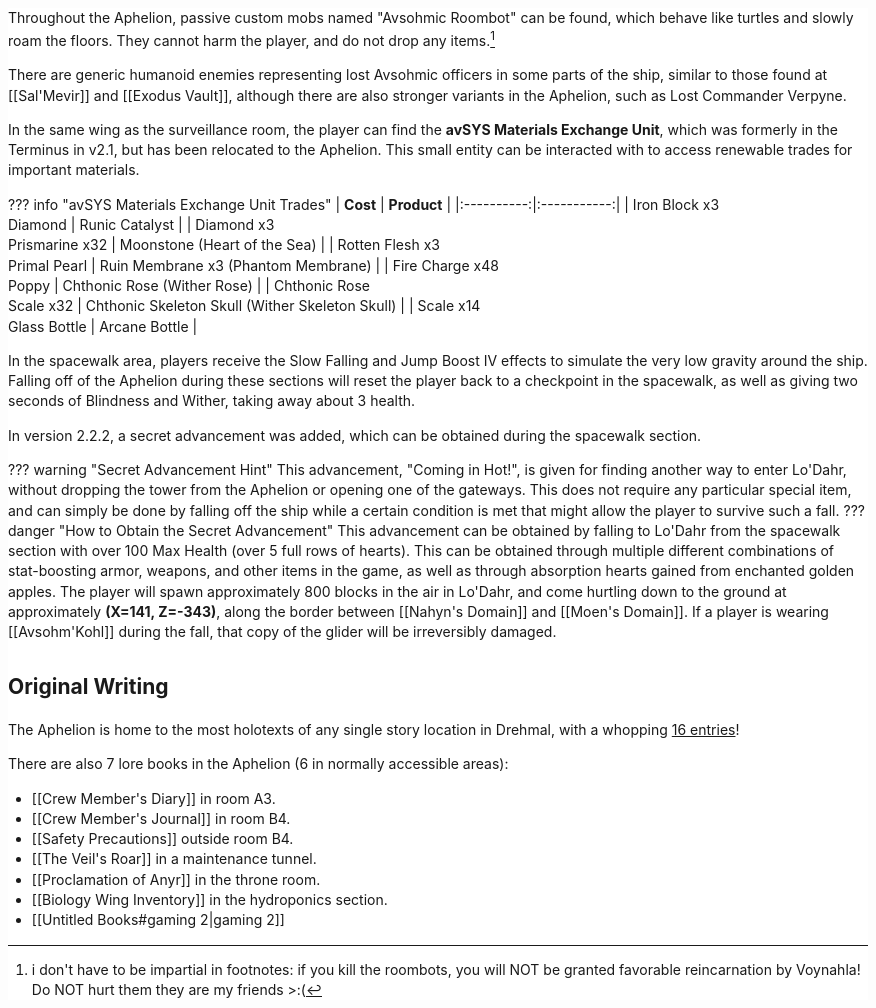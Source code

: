 Throughout the Aphelion, passive custom mobs named "Avsohmic Roombot" can be found, which behave like turtles and slowly roam the floors. They cannot harm the player, and do not drop any items.[^1]

There are generic humanoid enemies representing lost Avsohmic officers in some parts of the ship, similar to those found at [[Sal'Mevir]] and [[Exodus Vault]], although there are also stronger variants in the Aphelion, such as Lost Commander Verpyne.

In the same wing as the surveillance room, the player can find the **avSYS Materials Exchange Unit**, which was formerly in the Terminus in v2.1, but has been relocated to the Aphelion. This small entity can be interacted with to access renewable trades for important materials.

??? info "avSYS Materials Exchange Unit Trades"
    |  **Cost**  | **Product** |
    |:----------:|:-----------:|
    | Iron Block x3 <br> Diamond | Runic Catalyst |
    | Diamond x3 <br> Prismarine x32 | Moonstone (Heart of the Sea) |
    | Rotten Flesh x3 <br> Primal Pearl | Ruin Membrane x3 (Phantom Membrane) |
    | Fire Charge x48 <br> Poppy | Chthonic Rose (Wither Rose) |
    | Chthonic Rose <br> Scale x32 | Chthonic Skeleton Skull (Wither Skeleton Skull) |
    | Scale x14 <br> Glass Bottle | Arcane Bottle |

In the spacewalk area, players receive the Slow Falling and Jump Boost IV effects to simulate the very low gravity around the ship. Falling off of the Aphelion during these sections will reset the player back to a checkpoint in the spacewalk, as well as giving two seconds of Blindness and Wither, taking away about 3 health.

In version 2.2.2, a secret advancement was added, which can be obtained during the spacewalk section.

??? warning "Secret Advancement Hint"
    This advancement, "Coming in Hot!", is given for finding another way to enter Lo'Dahr, without dropping the tower from the Aphelion or opening one of the gateways. This does not require any particular special item, and can simply be done by falling off the ship while a certain condition is met that might allow the player to survive such a fall.
    ??? danger "How to Obtain the Secret Advancement"
        This advancement can be obtained by falling to Lo'Dahr from the spacewalk section with over 100 Max Health (over 5 full rows of hearts). This can be obtained through multiple different combinations of stat-boosting armor, weapons, and other items in the game, as well as through absorption hearts gained from enchanted golden apples. The player will spawn approximately 800 blocks in the air in Lo'Dahr, and come hurtling down to the ground at approximately **(X=141, Z=-343)**, along the border between [[Nahyn's Domain]] and [[Moen's Domain]]. If a player is wearing [[Avsohm'Kohl]] during the fall, that copy of the glider will be irreversibly damaged.

## Original Writing
The Aphelion is home to the most holotexts of any single story location in Drehmal, with a whopping [16 entries](/Story_and_Features/Holotexts/75_Percent_Areas/The_Aphelion/)!

There are also 7 lore books in the Aphelion (6 in normally accessible areas): <br>
- [[Crew Member's Diary]] in room A3. <br>
- [[Crew Member's Journal]] in room B4. <br>
- [[Safety Precautions]] outside room B4. <br>
- [[The Veil's Roar]] in a maintenance tunnel. <br>
- [[Proclamation of Anyr]] in the throne room. <br>
- [[Biology Wing Inventory]] in the hydroponics section. <br>
- [[Untitled Books#gaming 2|gaming 2]]


[^1]: i don't have to be impartial in footnotes: if you kill the roombots, you will NOT be granted favorable reincarnation by Voynahla! Do NOT hurt them they are my friends >:(